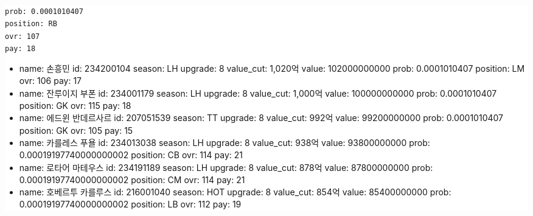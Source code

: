     prob: 0.0001010407
    position: RB
    ovr: 107
    pay: 18
  - name: 손흥민
    id: 234200104
    season: LH
    upgrade: 8
    value_cut: 1,020억
    value: 102000000000
    prob: 0.0001010407
    position: LM
    ovr: 106
    pay: 17
  - name: 잔루이지 부폰
    id: 234001179
    season: LH
    upgrade: 8
    value_cut: 1,000억
    value: 100000000000
    prob: 0.0001010407
    position: GK
    ovr: 115
    pay: 18
  - name: 에드윈 반데르사르
    id: 207051539
    season: TT
    upgrade: 8
    value_cut: 992억
    value: 99200000000
    prob: 0.0001010407
    position: GK
    ovr: 105
    pay: 15
  - name: 카를레스 푸욜
    id: 234013038
    season: LH
    upgrade: 8
    value_cut: 938억
    value: 93800000000
    prob: 0.00019197740000000002
    position: CB
    ovr: 114
    pay: 21
  - name: 로타어 마테우스
    id: 234191189
    season: LH
    upgrade: 8
    value_cut: 878억
    value: 87800000000
    prob: 0.00019197740000000002
    position: CM
    ovr: 114
    pay: 21
  - name: 호베르투 카를루스
    id: 216001040
    season: HOT
    upgrade: 8
    value_cut: 854억
    value: 85400000000
    prob: 0.00019197740000000002
    position: LB
    ovr: 112
    pay: 19